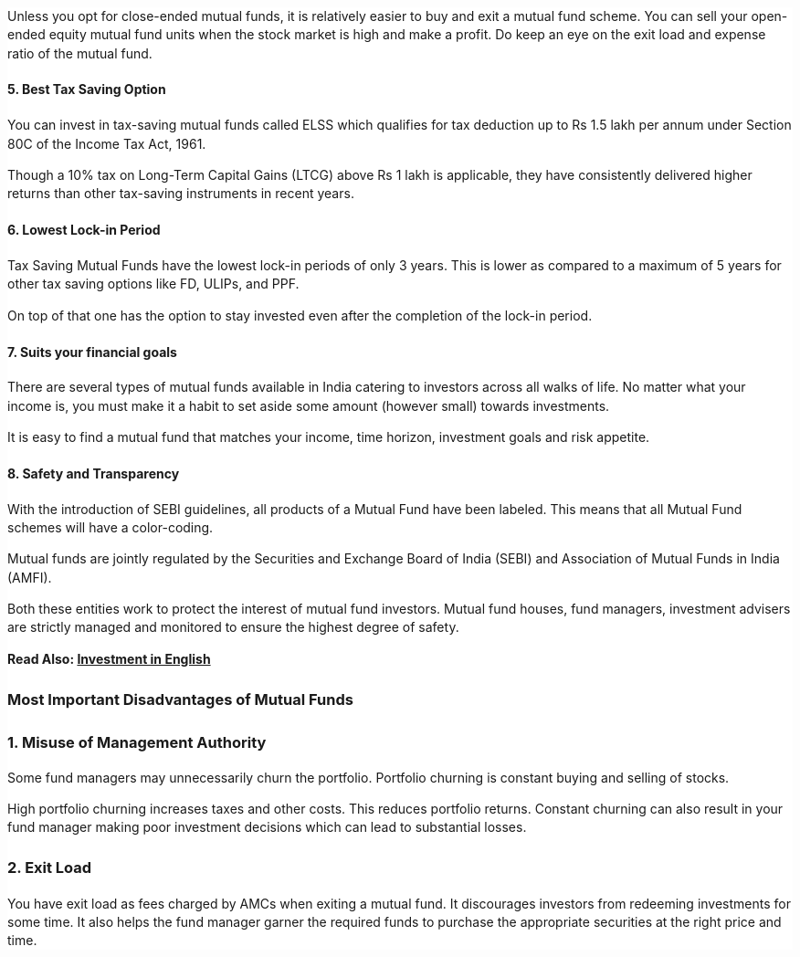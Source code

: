 Unless you opt for close-ended mutual funds, it is relatively easier to buy and exit a mutual fund scheme. You can sell your open-ended equity mutual fund units when the stock market is high and make a profit. Do keep an eye on the exit load and expense ratio of the mutual fund.

#### 5. Best Tax Saving Option 

You can invest in tax-saving mutual funds called ELSS which qualifies for tax deduction up to Rs 1.5 lakh per annum under Section 80C of the Income Tax Act, 1961.

Though a 10% tax on Long-Term Capital Gains (LTCG) above Rs 1 lakh is applicable, they have consistently delivered higher returns than other tax-saving instruments in recent years.

#### 6. Lowest Lock-in Period

Tax Saving Mutual Funds have the lowest lock-in periods of only 3 years. This is lower as compared to a maximum of 5 years for other tax saving options like FD, ULIPs, and PPF.

On top of that one has the option to stay invested even after the completion of the lock-in period.

#### 7. Suits your financial goals

There are several types of mutual funds available in India catering to investors across all walks of life. No matter what your income is, you must make it a habit to set aside some amount (however small) towards investments. 

It is easy to find a mutual fund that matches your income, time horizon, investment goals and risk appetite.

#### 8. Safety and Transparency

With the introduction of SEBI guidelines, all products of a Mutual Fund have been labeled. This means that all Mutual Fund schemes will have a color-coding. 

Mutual funds are jointly regulated by the Securities and Exchange Board of India (SEBI) and Association of Mutual Funds in India (AMFI). 

Both these entities work to protect the interest of mutual fund investors. Mutual fund houses, fund managers, investment advisers are strictly managed and monitored to ensure the highest degree of safety.

**Read Also: [Investment in English](https://fincz.com/investment/)**

### Most Important Disadvantages of Mutual Funds

### 1. Misuse of Management Authority

Some fund managers may unnecessarily churn the portfolio. Portfolio churning is constant buying and selling of stocks.

High portfolio churning increases taxes and other costs. This reduces portfolio returns. Constant churning can also result in your fund manager making poor investment decisions which can lead to substantial losses.

### 2. Exit Load

You have exit load as fees charged by AMCs when exiting a mutual fund. It discourages investors from redeeming investments for some time. It also helps the fund manager garner the required funds to purchase the appropriate securities at the right price and time.
